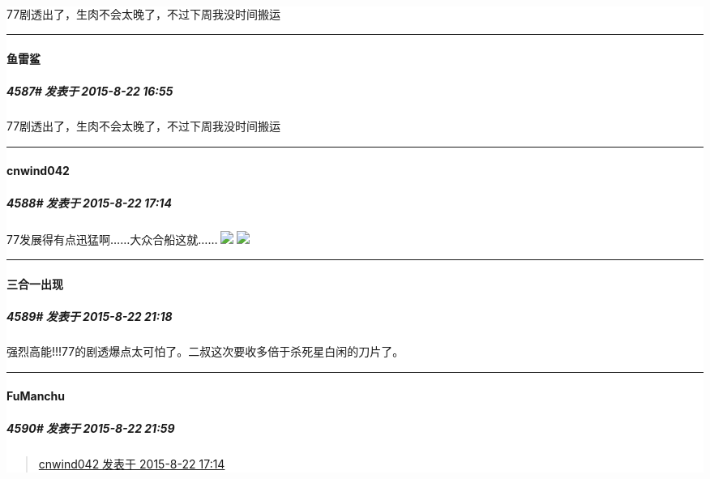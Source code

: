 


77剧透出了，生肉不会太晚了，不过下周我没时间搬运







-----

####  鱼雷鲨  
##### 4587#       发表于 2015-8-22 16:55




77剧透出了，生肉不会太晚了，不过下周我没时间搬运







-----

####  cnwind042  
##### 4588#       发表于 2015-8-22 17:14




77发展得有点迅猛啊……大众合船这就……
<img src="https://static.saraba1st.com/image/smiley/normal/101.gif" referrerpolicy="no-referrer">
<img src="https://static.saraba1st.com/image/smiley/nq/002.gif" referrerpolicy="no-referrer">







-----

####  三合一出现  
##### 4589#       发表于 2015-8-22 21:18




强烈高能!!!77的剧透爆点太可怕了。二叔这次要收多倍于杀死星白闲的刀片了。







-----

####  FuManchu  
##### 4590#       发表于 2015-8-22 21:59



<blockquote><a href="httphttps://bbs.saraba1st.com/2b/forum.php?mod=redirect&amp;goto=findpost&amp;pid=29935187&amp;ptid=1014335" target="_blank">cnwind042 发表于 2015-8-22 17:14</a>

